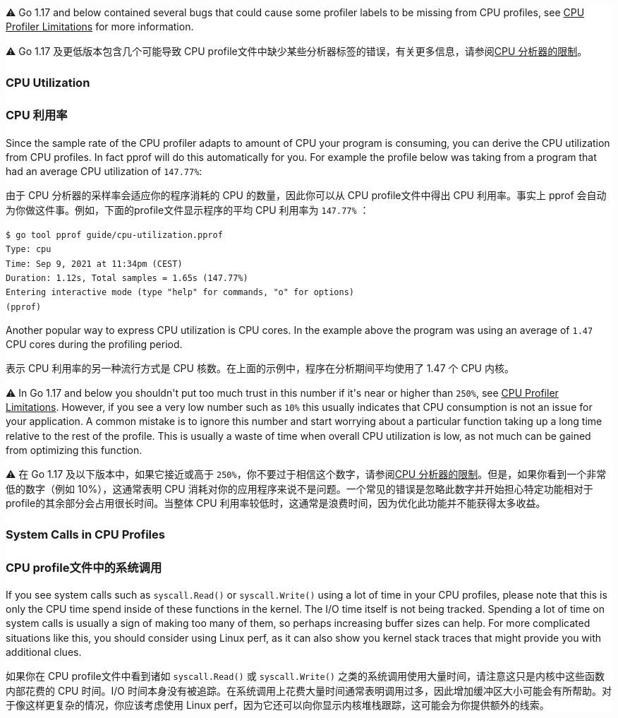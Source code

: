 ⚠️ Go 1.17 and below contained several bugs that could cause some profiler labels to be missing from CPU profiles, see [CPU Profiler Limitations](#cpu-profiler-limitations) for more information.

⚠️ Go 1.17 及更低版本包含几个可能导致 CPU profile文件中缺少某些分析器标签的错误，有关更多信息，请参阅[CPU 分析器的限制](#cpu-profiler-limitations)。

### CPU Utilization

### CPU 利用率

Since the sample rate of the CPU profiler adapts to amount of CPU your program is consuming, you can derive the CPU utilization from CPU profiles. In fact pprof will do this automatically for you. For example the profile below was taking from a program that had an average CPU utilization of `147.77%`:

由于 CPU 分析器的采样率会适应你的程序消耗的 CPU 的数量，因此你可以从 CPU profile文件中得出 CPU 利用率。事实上 pprof 会自动为你做这件事。例如，下面的profile文件显示程序的平均 CPU 利用率为 `147.77%` ：

```
$ go tool pprof guide/cpu-utilization.pprof
Type: cpu
Time: Sep 9, 2021 at 11:34pm (CEST)
Duration: 1.12s, Total samples = 1.65s (147.77%)
Entering interactive mode (type "help" for commands, "o" for options)
(pprof) 
```

Another popular way to express CPU utilization is CPU cores. In the example above the program was using an average of `1.47` CPU cores during the profiling period.

表示 CPU 利用率的另一种流行方式是 CPU 核数。在上面的示例中，程序在分析期间平均使用了 1.47 个 CPU 内核。

⚠️ In Go 1.17 and below you shouldn't put too much trust in this number if it's near or higher than `250%`, see [CPU Profiler Limitations](#cpu-profiler-limitations). However, if you see a very low number such as `10%` this usually indicates that CPU consumption is not an issue for your application. A common mistake is to ignore this number and start worrying about a particular function taking up a long time relative to the rest of the profile. This is usually a waste of time when overall CPU utilization is low, as not much can be gained from optimizing this function.

⚠️ 在 Go 1.17 及以下版本中，如果它接近或高于 `250%`，你不要过于相信这个数字，请参阅[CPU 分析器的限制](#cpu-profiler-limitations)。但是，如果你看到一个非常低的数字（例如 10%），这通常表明 CPU 消耗对你的应用程序来说不是问题。一个常见的错误是忽略此数字并开始担心特定功能相对于profile的其余部分会占用很长时间。当整体 CPU 利用率较低时，这通常是浪费时间，因为优化此功能并不能获得太多收益。

### System Calls in CPU Profiles

### CPU profile文件中的系统调用

If you see system calls such as `syscall.Read()` or `syscall.Write()` using a lot of time in your CPU profiles, please note that this is only the CPU time spend inside of these functions in the kernel. The I/O time itself is not being tracked. Spending a lot of time on system calls is usually a sign of making too many of them, so perhaps increasing buffer sizes can help. For more complicated situations like this, you should consider using Linux perf, as it can also show you kernel stack traces that might provide you with additional clues.

如果你在 CPU profile文件中看到诸如 `syscall.Read()` 或 `syscall.Write()` 之类的系统调用使用大量时间，请注意这只是内核中这些函数内部花费的 CPU 时间。I/O 时间本身没有被追踪。在系统调用上花费大量时间通常表明调用过多，因此增加缓冲区大小可能会有所帮助。对于像这样更复杂的情况，你应该考虑使用 Linux perf，因为它还可以向你显示内核堆栈跟踪，这可能会为你提供额外的线索。
